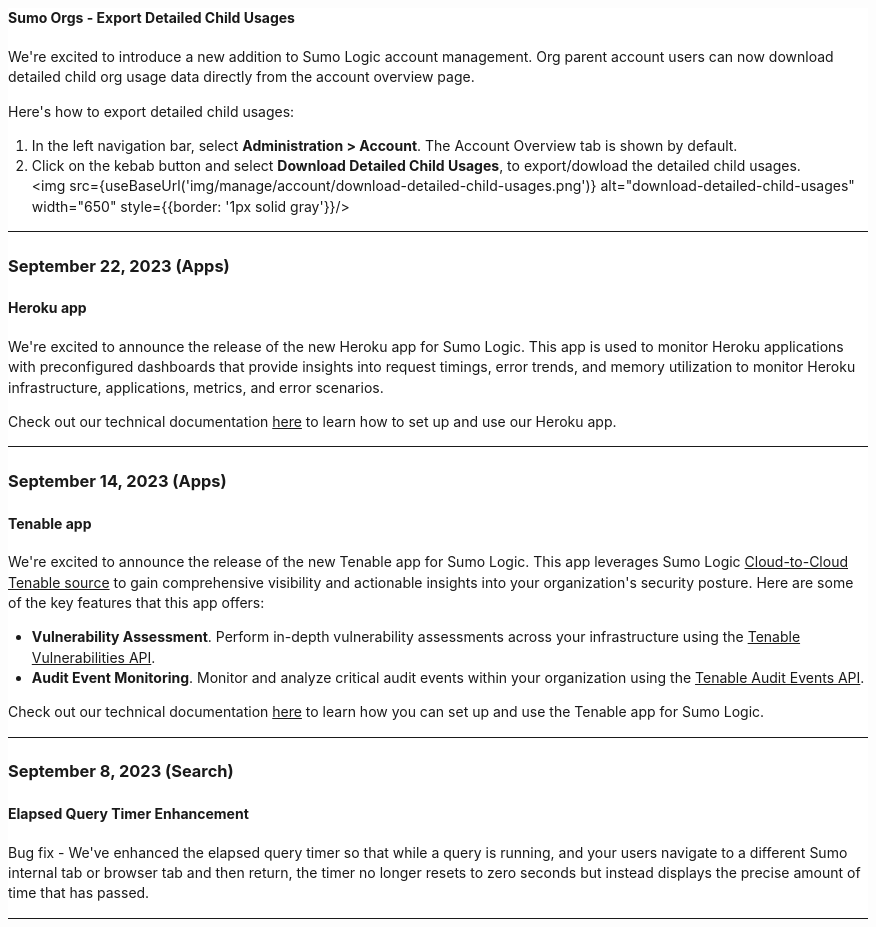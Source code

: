 #### Sumo Orgs - Export Detailed Child Usages

We're excited to introduce a new addition to Sumo Logic account management. Org parent account users can now download detailed child org usage data directly from the account overview page.

Here's how to export detailed child usages:

1. In the left navigation bar, select **Administration > Account**. The Account Overview tab is shown by default.
1. Click on the kebab button and select **Download Detailed Child Usages**, to export/dowload the detailed child usages.<br/><img src={useBaseUrl('img/manage/account/download-detailed-child-usages.png')} alt="download-detailed-child-usages" width="650" style={{border: '1px solid gray'}}/>


---
### September 22, 2023 (Apps)

#### Heroku app

We're excited to announce the release of the new Heroku app for Sumo Logic. This app is used to monitor Heroku applications with preconfigured dashboards that provide insights into request timings, error trends, and memory utilization to monitor Heroku infrastructure, applications, metrics, and error scenarios.

Check out our technical documentation [here](/docs/integrations/web-servers/heroku/) to learn how to set up and use our Heroku app.

---
### September 14, 2023 (Apps)

#### Tenable app

We're excited to announce the release of the new Tenable app for Sumo Logic. This app leverages Sumo Logic [Cloud-to-Cloud Tenable source](/docs/send-data/hosted-collectors/cloud-to-cloud-integration-framework/tenable-source/) to gain comprehensive visibility and actionable insights into your organization's security posture. Here are some of the key features that this app offers:

- **Vulnerability Assessment**. Perform in-depth vulnerability assessments across your infrastructure using the [Tenable Vulnerabilities API](https://developer.tenable.com/reference/exports-vulns-request-export).
- **Audit Event Monitoring**. Monitor and analyze critical audit events within your organization using the [Tenable Audit Events API](https://developer.tenable.com/reference/audit-log-events).

Check out our technical documentation [here](/docs/integrations/saas-cloud/tenable/) to learn how you can set up and use the Tenable app for Sumo Logic.

---
### September 8, 2023 (Search)

#### Elapsed Query Timer Enhancement

Bug fix - We've enhanced the elapsed query timer so that while a query is running, and your users navigate to a different Sumo internal tab or browser tab and then return, the timer no longer resets to zero seconds but instead displays the precise amount of time that has passed.


---